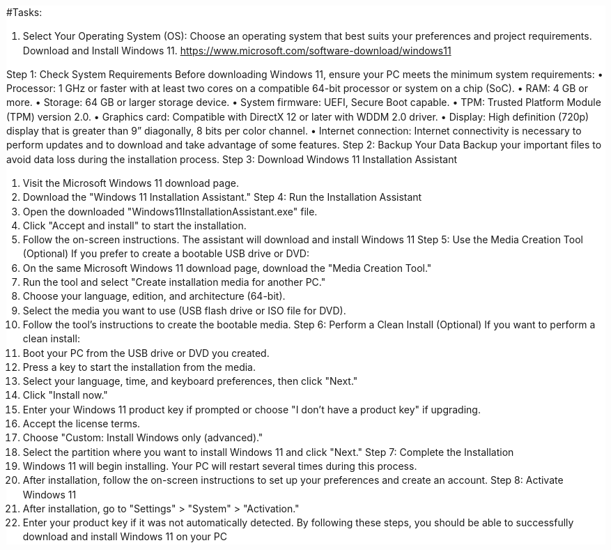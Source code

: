 

#Tasks:

1. Select Your Operating System (OS):
   Choose an operating system that best suits your preferences and project requirements. Download and Install Windows 11. https://www.microsoft.com/software-download/windows11

Step 1: 
Check System Requirements
Before downloading Windows 11, ensure your PC meets the minimum system requirements:
•	Processor: 1 GHz or faster with at least two cores on a compatible 64-bit processor or system on a chip (SoC).
•	RAM: 4 GB or more.
•	Storage: 64 GB or larger storage device.
•	System firmware: UEFI, Secure Boot capable.
•	TPM: Trusted Platform Module (TPM) version 2.0.
•	Graphics card: Compatible with DirectX 12 or later with WDDM 2.0 driver.
•	Display: High definition (720p) display that is greater than 9” diagonally, 8 bits per color channel.
•	Internet connection: Internet connectivity is necessary to perform updates and to download and take advantage of some features.
Step 2: 
Backup Your Data
Backup your important files to avoid data loss during the installation process.
Step 3: Download Windows 11 Installation Assistant
1.	Visit the Microsoft Windows 11 download page.
2.	Download the "Windows 11 Installation Assistant."
Step 4: 
Run the Installation Assistant
1.	Open the downloaded "Windows11InstallationAssistant.exe" file.
2.	Click "Accept and install" to start the installation.
3.	Follow the on-screen instructions. The assistant will download and install Windows 11
Step 5: 
Use the Media Creation Tool (Optional)
If you prefer to create a bootable USB drive or DVD:
1.	On the same Microsoft Windows 11 download page, download the "Media Creation Tool."
2.	Run the tool and select "Create installation media for another PC."
3.	Choose your language, edition, and architecture (64-bit).
4.	Select the media you want to use (USB flash drive or ISO file for DVD).
5.	Follow the tool’s instructions to create the bootable media.
Step 6: 
Perform a Clean Install (Optional)
If you want to perform a clean install:
1.	Boot your PC from the USB drive or DVD you created.
2.	Press a key to start the installation from the media.
3.	Select your language, time, and keyboard preferences, then click "Next."
4.	Click "Install now."
5.	Enter your Windows 11 product key if prompted or choose "I don’t have a product key" if upgrading.
6.	Accept the license terms.
7.	Choose "Custom: Install Windows only (advanced)."
8.	Select the partition where you want to install Windows 11 and click "Next."
Step 7: 
Complete the Installation
1.	Windows 11 will begin installing. Your PC will restart several times during this process.
2.	After installation, follow the on-screen instructions to set up your preferences and create an account.
Step 8: 
Activate Windows 11
1.	After installation, go to "Settings" > "System" > "Activation."
2.	Enter your product key if it was not automatically detected.
By following these steps, you should be able to successfully download and install Windows 11 on your PC
